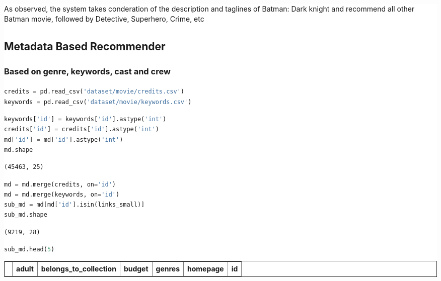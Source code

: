 

As observed, the system takes conderation of the description and taglines of Batman: Dark knight and recommend all other Batman movie, followed by Detective, Superhero, Crime, etc

## Metadata Based Recommender

### Based on genre, keywords, cast and crew 


```python
credits = pd.read_csv('dataset/movie/credits.csv')
keywords = pd.read_csv('dataset/movie/keywords.csv')
```


```python
keywords['id'] = keywords['id'].astype('int')
credits['id'] = credits['id'].astype('int')
md['id'] = md['id'].astype('int')
md.shape
```




    (45463, 25)




```python
md = md.merge(credits, on='id')
md = md.merge(keywords, on='id')
sub_md = md[md['id'].isin(links_small)]
sub_md.shape
```




    (9219, 28)




```python
sub_md.head(5)
```




<div>
<style scoped>
    .dataframe tbody tr th:only-of-type {
        vertical-align: middle;
    }

    .dataframe tbody tr th {
        vertical-align: top;
    }

    .dataframe thead th {
        text-align: right;
    }
</style>
<table border="1" class="dataframe">
  <thead>
    <tr style="text-align: right;">
      <th></th>
      <th>adult</th>
      <th>belongs_to_collection</th>
      <th>budget</th>
      <th>genres</th>
      <th>homepage</th>
      <th>id</th>